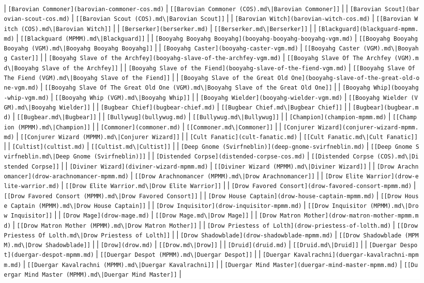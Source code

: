 | `[Barovian Commoner](barovian-commoner-cos.md)` | `[[Barovian Commoner (COS).md\|Barovian Commoner]]` |
| `[Barovian Scout](barovian-scout-cos.md)` | `[[Barovian Scout (COS).md\|Barovian Scout]]` |
| `[Barovian Witch](barovian-witch-cos.md)` | `[[Barovian Witch (COS).md\|Barovian Witch]]` |
| `[Berserker](berserker.md)` | `[[Berserker.md\|Berserker]]` |
| `[Blackguard](blackguard-mpmm.md)` | `[[Blackguard (MPMM).md\|Blackguard]]` |
| `[Booyahg Booyahg Booyahg](booyahg-booyahg-booyahg-vgm.md)` | `[[Booyahg Booyahg Booyahg (VGM).md\|Booyahg Booyahg Booyahg]]` |
| `[Booyahg Caster](booyahg-caster-vgm.md)` | `[[Booyahg Caster (VGM).md\|Booyahg Caster]]` |
| `[Booyahg Slave of the Archfey](booyahg-slave-of-the-archfey-vgm.md)` | `[[Booyahg Slave Of The Archfey (VGM).md\|Booyahg Slave of the Archfey]]` |
| `[Booyahg Slave of the Fiend](booyahg-slave-of-the-fiend-vgm.md)` | `[[Booyahg Slave Of The Fiend (VGM).md\|Booyahg Slave of the Fiend]]` |
| `[Booyahg Slave of the Great Old One](booyahg-slave-of-the-great-old-one-vgm.md)` | `[[Booyahg Slave Of The Great Old One (VGM).md\|Booyahg Slave of the Great Old One]]` |
| `[Booyahg Whip](booyahg-whip-vgm.md)` | `[[Booyahg Whip (VGM).md\|Booyahg Whip]]` |
| `[Booyahg Wielder](booyahg-wielder-vgm.md)` | `[[Booyahg Wielder (VGM).md\|Booyahg Wielder]]` |
| `[Bugbear Chief](bugbear-chief.md)` | `[[Bugbear Chief.md\|Bugbear Chief]]` |
| `[Bugbear](bugbear.md)` | `[[Bugbear.md\|Bugbear]]` |
| `[Bullywug](bullywug.md)` | `[[Bullywug.md\|Bullywug]]` |
| `[Champion](champion-mpmm.md)` | `[[Champion (MPMM).md\|Champion]]` |
| `[Commoner](commoner.md)` | `[[Commoner.md\|Commoner]]` |
| `[Conjurer Wizard](conjurer-wizard-mpmm.md)` | `[[Conjurer Wizard (MPMM).md\|Conjurer Wizard]]` |
| `[Cult Fanatic](cult-fanatic.md)` | `[[Cult Fanatic.md\|Cult Fanatic]]` |
| `[Cultist](cultist.md)` | `[[Cultist.md\|Cultist]]` |
| `[Deep Gnome (Svirfneblin)](deep-gnome-svirfneblin.md)` | `[[Deep Gnome Svirfneblin.md\|Deep Gnome (Svirfneblin)]]` |
| `[Distended Corpse](distended-corpse-cos.md)` | `[[Distended Corpse (COS).md\|Distended Corpse]]` |
| `[Diviner Wizard](diviner-wizard-mpmm.md)` | `[[Diviner Wizard (MPMM).md\|Diviner Wizard]]` |
| `[Drow Arachnomancer](drow-arachnomancer-mpmm.md)` | `[[Drow Arachnomancer (MPMM).md\|Drow Arachnomancer]]` |
| `[Drow Elite Warrior](drow-elite-warrior.md)` | `[[Drow Elite Warrior.md\|Drow Elite Warrior]]` |
| `[Drow Favored Consort](drow-favored-consort-mpmm.md)` | `[[Drow Favored Consort (MPMM).md\|Drow Favored Consort]]` |
| `[Drow House Captain](drow-house-captain-mpmm.md)` | `[[Drow House Captain (MPMM).md\|Drow House Captain]]` |
| `[Drow Inquisitor](drow-inquisitor-mpmm.md)` | `[[Drow Inquisitor (MPMM).md\|Drow Inquisitor]]` |
| `[Drow Mage](drow-mage.md)` | `[[Drow Mage.md\|Drow Mage]]` |
| `[Drow Matron Mother](drow-matron-mother-mpmm.md)` | `[[Drow Matron Mother (MPMM).md\|Drow Matron Mother]]` |
| `[Drow Priestess of Lolth](drow-priestess-of-lolth.md)` | `[[Drow Priestess Of Lolth.md\|Drow Priestess of Lolth]]` |
| `[Drow Shadowblade](drow-shadowblade-mpmm.md)` | `[[Drow Shadowblade (MPMM).md\|Drow Shadowblade]]` |
| `[Drow](drow.md)` | `[[Drow.md\|Drow]]` |
| `[Druid](druid.md)` | `[[Druid.md\|Druid]]` |
| `[Duergar Despot](duergar-despot-mpmm.md)` | `[[Duergar Despot (MPMM).md\|Duergar Despot]]` |
| `[Duergar Kavalrachni](duergar-kavalrachni-mpmm.md)` | `[[Duergar Kavalrachni (MPMM).md\|Duergar Kavalrachni]]` |
| `[Duergar Mind Master](duergar-mind-master-mpmm.md)` | `[[Duergar Mind Master (MPMM).md\|Duergar Mind Master]]` |